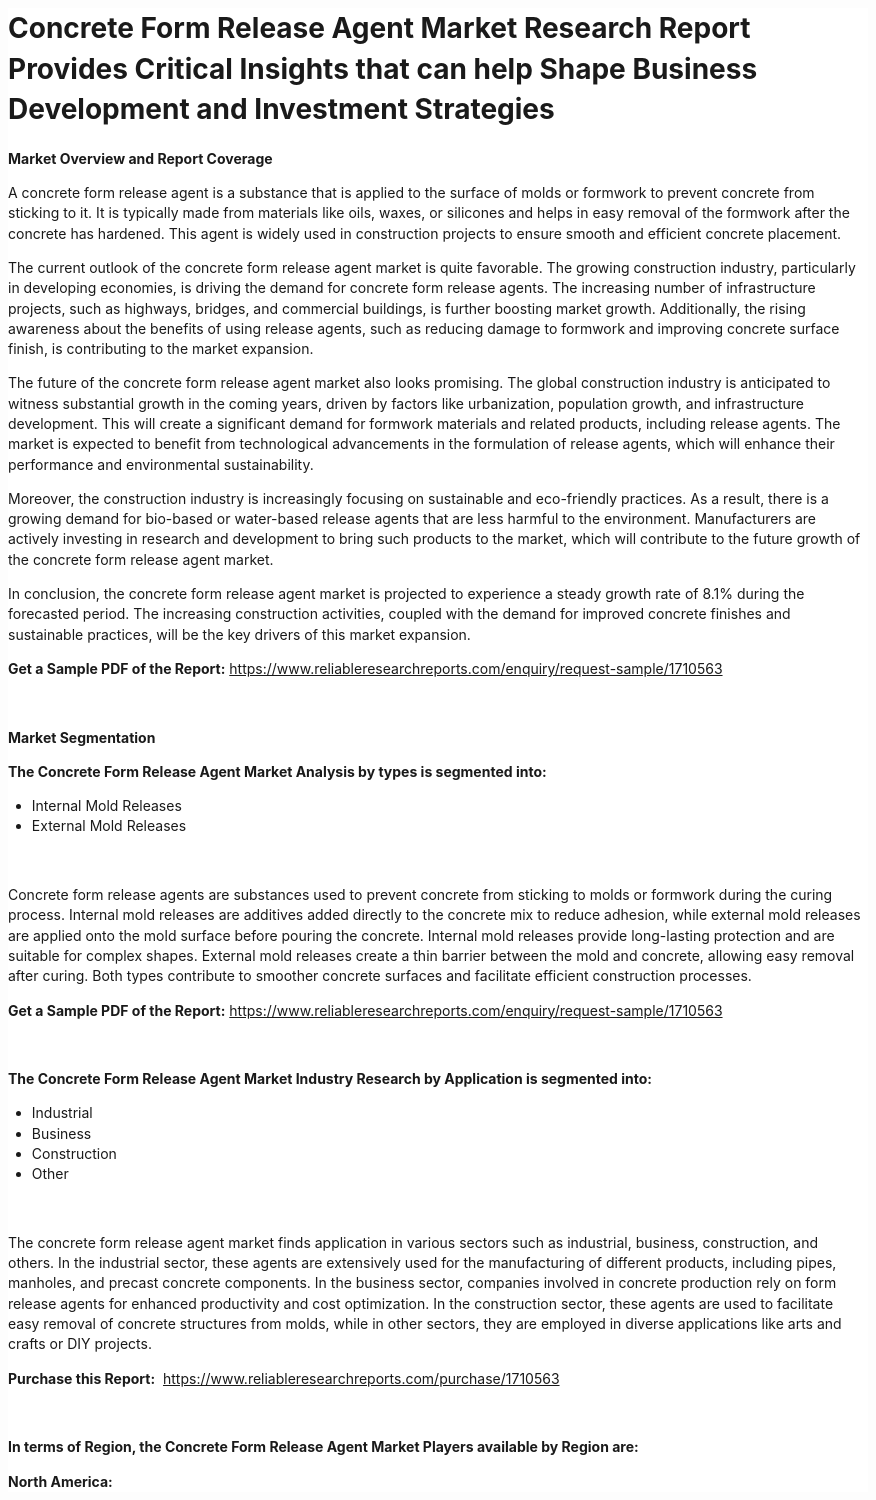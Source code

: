 <p><h1>Concrete Form Release Agent Market Research Report Provides Critical Insights that can help Shape Business Development and Investment Strategies</h1></p><p><strong>Market Overview and Report Coverage</strong></p>
<p><p>A concrete form release agent is a substance that is applied to the surface of molds or formwork to prevent concrete from sticking to it. It is typically made from materials like oils, waxes, or silicones and helps in easy removal of the formwork after the concrete has hardened. This agent is widely used in construction projects to ensure smooth and efficient concrete placement.</p><p>The current outlook of the concrete form release agent market is quite favorable. The growing construction industry, particularly in developing economies, is driving the demand for concrete form release agents. The increasing number of infrastructure projects, such as highways, bridges, and commercial buildings, is further boosting market growth. Additionally, the rising awareness about the benefits of using release agents, such as reducing damage to formwork and improving concrete surface finish, is contributing to the market expansion.</p><p>The future of the concrete form release agent market also looks promising. The global construction industry is anticipated to witness substantial growth in the coming years, driven by factors like urbanization, population growth, and infrastructure development. This will create a significant demand for formwork materials and related products, including release agents. The market is expected to benefit from technological advancements in the formulation of release agents, which will enhance their performance and environmental sustainability.</p><p>Moreover, the construction industry is increasingly focusing on sustainable and eco-friendly practices. As a result, there is a growing demand for bio-based or water-based release agents that are less harmful to the environment. Manufacturers are actively investing in research and development to bring such products to the market, which will contribute to the future growth of the concrete form release agent market.</p><p>In conclusion, the concrete form release agent market is projected to experience a steady growth rate of 8.1% during the forecasted period. The increasing construction activities, coupled with the demand for improved concrete finishes and sustainable practices, will be the key drivers of this market expansion.</p></p>
<p><strong>Get a Sample PDF of the Report:</strong> <a href="https://www.reliableresearchreports.com/enquiry/request-sample/1710563">https://www.reliableresearchreports.com/enquiry/request-sample/1710563</a></p>
<p>&nbsp;</p>
<p><strong>Market Segmentation</strong></p>
<p><strong>The Concrete Form Release Agent Market Analysis by types is segmented into:</strong></p>
<p><ul><li>Internal Mold Releases</li><li>External Mold Releases</li></ul></p>
<p>&nbsp;</p>
<p><p>Concrete form release agents are substances used to prevent concrete from sticking to molds or formwork during the curing process. Internal mold releases are additives added directly to the concrete mix to reduce adhesion, while external mold releases are applied onto the mold surface before pouring the concrete. Internal mold releases provide long-lasting protection and are suitable for complex shapes. External mold releases create a thin barrier between the mold and concrete, allowing easy removal after curing. Both types contribute to smoother concrete surfaces and facilitate efficient construction processes.</p></p>
<p><strong>Get a Sample PDF of the Report:</strong>&nbsp;<a href="https://www.reliableresearchreports.com/enquiry/request-sample/1710563">https://www.reliableresearchreports.com/enquiry/request-sample/1710563</a></p>
<p>&nbsp;</p>
<p><strong>The Concrete Form Release Agent Market Industry Research by Application is segmented into:</strong></p>
<p><ul><li>Industrial</li><li>Business</li><li>Construction</li><li>Other</li></ul></p>
<p>&nbsp;</p>
<p><p>The concrete form release agent market finds application in various sectors such as industrial, business, construction, and others. In the industrial sector, these agents are extensively used for the manufacturing of different products, including pipes, manholes, and precast concrete components. In the business sector, companies involved in concrete production rely on form release agents for enhanced productivity and cost optimization. In the construction sector, these agents are used to facilitate easy removal of concrete structures from molds, while in other sectors, they are employed in diverse applications like arts and crafts or DIY projects.</p></p>
<p><strong>Purchase this Report:</strong>&nbsp; <a href="https://www.reliableresearchreports.com/purchase/1710563">https://www.reliableresearchreports.com/purchase/1710563</a></p>
<p>&nbsp;</p>
<p><strong>In terms of Region, the Concrete Form Release Agent Market Players available by Region are:</strong></p>
<p>
    <p> <strong> North America: </strong>
        <ul>